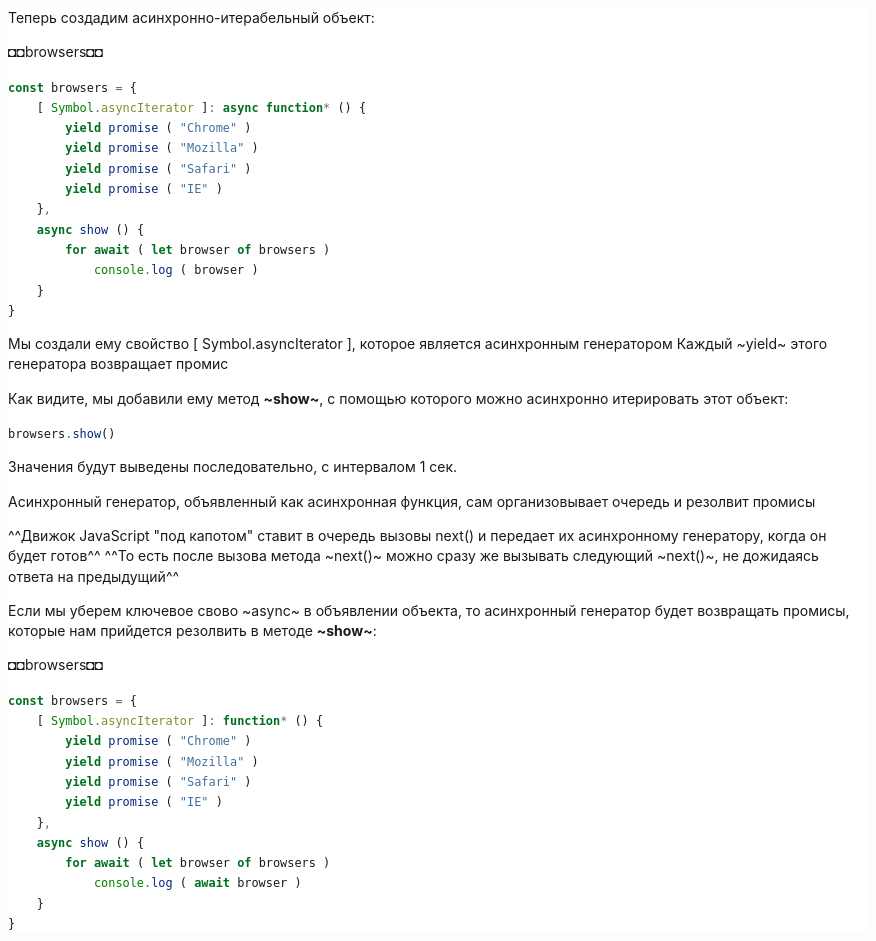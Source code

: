 Теперь создадим асинхронно-итерабельный объект:

◘◘browsers◘◘

~~~js
const browsers = {
    [ Symbol.asyncIterator ]: async function* () {
        yield promise ( "Chrome" )
        yield promise ( "Mozilla" )
        yield promise ( "Safari" )
        yield promise ( "IE" )
    },
    async show () {
        for await ( let browser of browsers )
            console.log ( browser )
    }
}
~~~

Мы создали ему свойство [ Symbol.asyncIterator ], которое является асинхронным генератором
Каждый ~yield~ этого генератора возвращает промис

Как видите, мы добавили ему метод **~show~**, с помощью которого можно асинхронно итерировать этот объект:

~~~js
browsers.show()
~~~

Значения будут выведены последовательно, с интервалом 1 сек.

Асинхронный генератор, объявленный как асинхронная функция, сам организовывает очередь и резолвит промисы

^^Движок JavaScript "под капотом" ставит в очередь вызовы next() и передает их асинхронному генератору, когда он будет готов^^
^^То есть после вызова метода ~next()~ можно сразу же вызывать следующий ~next()~, не дожидаясь ответа на предыдущий^^


Если мы уберем ключевое свово ~async~ в объявлении объекта, то асинхронный генератор будет возвращать промисы, которые нам прийдется резолвить в методе **~show~**:

◘◘browsers◘◘

~~~js
const browsers = {
    [ Symbol.asyncIterator ]: function* () {
        yield promise ( "Chrome" )
        yield promise ( "Mozilla" )
        yield promise ( "Safari" )
        yield promise ( "IE" )
    },
    async show () {
        for await ( let browser of browsers )
            console.log ( await browser )
    }
}
~~~
